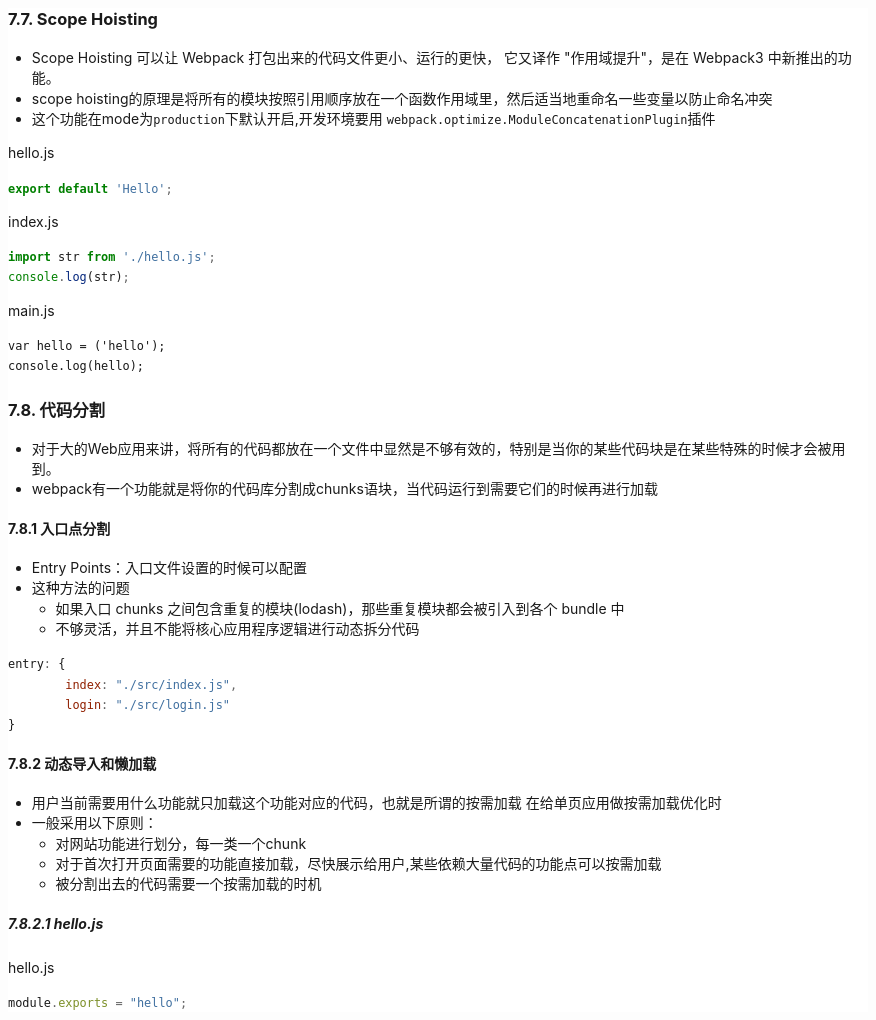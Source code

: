  ### 7.7. Scope Hoisting 

* Scope Hoisting 可以让 Webpack 打包出来的代码文件更小、运行的更快， 它又译作 "作用域提升"，是在 Webpack3 中新推出的功能。
* scope hoisting的原理是将所有的模块按照引用顺序放在一个函数作用域里，然后适当地重命名一些变量以防止命名冲突
* 这个功能在mode为`production`下默认开启,开发环境要用 `webpack.optimize.ModuleConcatenationPlugin`插件

hello.js

```javascript
export default 'Hello';
```

index.js

```javascript
import str from './hello.js';
console.log(str);
```

main.js

```
var hello = ('hello');
console.log(hello);
```

 ### 7.8. 代码分割 

* 对于大的Web应用来讲，将所有的代码都放在一个文件中显然是不够有效的，特别是当你的某些代码块是在某些特殊的时候才会被用到。
* webpack有一个功能就是将你的代码库分割成chunks语块，当代码运行到需要它们的时候再进行加载

 #### 7.8.1 入口点分割 

* Entry Points：入口文件设置的时候可以配置
* 这种方法的问题
  * 如果入口 chunks 之间包含重复的模块(lodash)，那些重复模块都会被引入到各个 bundle 中
  * 不够灵活，并且不能将核心应用程序逻辑进行动态拆分代码

```javascript
entry: {
        index: "./src/index.js",
        login: "./src/login.js"
}
```

 #### 7.8.2 动态导入和懒加载 

* 用户当前需要用什么功能就只加载这个功能对应的代码，也就是所谓的按需加载 在给单页应用做按需加载优化时
* 一般采用以下原则：
  * 对网站功能进行划分，每一类一个chunk
  * 对于首次打开页面需要的功能直接加载，尽快展示给用户,某些依赖大量代码的功能点可以按需加载
  * 被分割出去的代码需要一个按需加载的时机

 ##### 7.8.2.1 hello.js 

hello.js

```javascript
module.exports = "hello";
```
